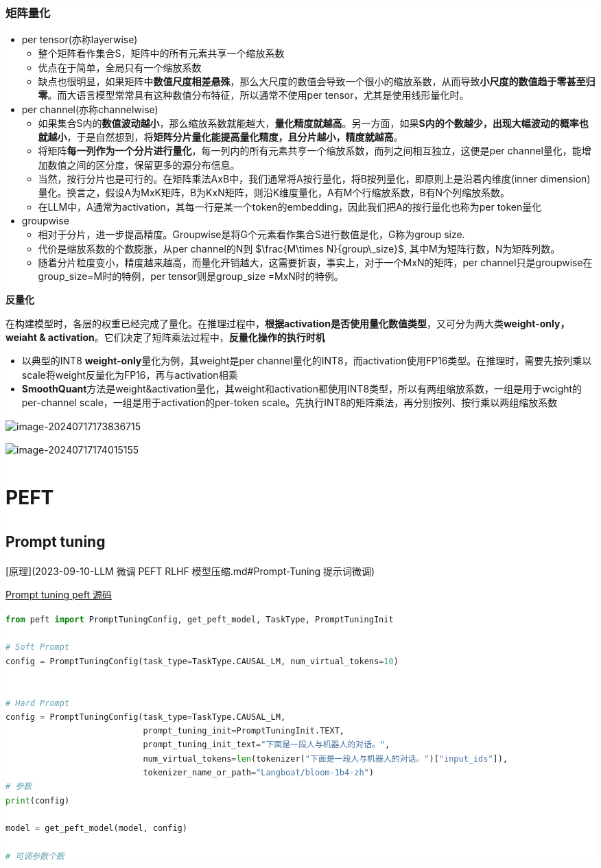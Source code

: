 

### 矩阵量化

- per tensor(亦称layerwise)
  - 整个矩阵看作集合S，矩阵中的所有元素共享一个缩放系数
  - 优点在于简单，全局只有一个缩放系数
  - 缺点也很明显，如果矩阵中**数值尺度相差悬殊**，那么大尺度的数值会导致一个很小的缩放系数，从而导致**小尺度的数值趋于零甚至归零**。而大语言模型常常具有这种数值分布特征，所以通常不使用per tensor，尤其是使用线形量化时。
- per channel(亦称channelwise)
  - 如果集合S内的**数值波动越小**，那么缩放系数就能越大，**量化精度就越高**。另一方面，如果**S内的个数越少，出现大幅波动的概率也就越小**，于是自然想到，将**矩阵分片量化能提高量化精度，且分片越小，精度就越高**。
  - 将矩阵**每一列作为一个分片进行量化**，每一列内的所有元素共亨一个缩放系数，而列之间相互独立，这便是per channel量化，能增加数值之间的区分度，保留更多的源分布信息。
  - 当然，按行分片也是可行的。在矩阵乘法AxB中，我们通常将A按行量化，将B按列量化，即原则上是沿着内维度(inner dimension)量化。换言之，假设A为MxK矩阵，B为KxN矩阵，则沿K维度量化，A有M个行缩放系数，B有N个列缩放系数。
  - 在LLM中，A通常为activation，其每一行是某一个token的embedding，因此我们把A的按行量化也称为per token量化
- groupwise
  - 相对于分片，进一步提高精度。Groupwise是将G个元素看作集合S进行数值是化，G称为group size.
  - 代价是缩放系数的个数膨胀，从per channel的N到 $\frac{M\times N}{group\_size}$, 其中M为短阵行数，N为矩阵列数。
  - 随着分片粒度变小，精度越来越高，而量化开销越大，这需要折衷，事实上，对于一个MxN的矩阵，per channel只是groupwise在group_size=M时的特例，per tensor则是group_size =MxN时的特例。

**反量化**

在构建模型时，各层的权重已经完成了量化。在推理过程中，**根据activation是否使用量化数值类型**，又可分为两大类**weight-only，weiaht & activation**。它们决定了短阵乘法过程中，**反量化操作的执行时机**

- 以典型的INT8 **weight-only**量化为例，其weight是per channel量化的INT8，而activation使用FP16类型。在推理时，需要先按列乘以scale将weight反量化为FP16，再与activation相乘
- **SmoothQuant**方法是weight&activation量化，其weight和activation都使用INT8类型，所以有两组缩放系数，一组是用于wcight的per-channel scale，一组是用于activation的per-token scale。先执行INT8的矩阵乘法，再分别按列、按行乘以两组缩放系数

![image-20240717173836715](https://cdn.jsdelivr.net/gh/631068264/img/202407171738782.png)

![image-20240717174015155](https://cdn.jsdelivr.net/gh/631068264/img/202407171740209.png)



# PEFT

## Prompt tuning

[原理](2023-09-10-LLM 微调  PEFT RLHF 模型压缩.md#Prompt-Tuning 提示词微调)

[Prompt tuning peft 源码 ](https://github.com/huggingface/peft/blob/main/src/peft/tuners/prompt_tuning/model.py)

```python
from peft import PromptTuningConfig, get_peft_model, TaskType, PromptTuningInit

# Soft Prompt
config = PromptTuningConfig(task_type=TaskType.CAUSAL_LM, num_virtual_tokens=10)


# Hard Prompt
config = PromptTuningConfig(task_type=TaskType.CAUSAL_LM,
                            prompt_tuning_init=PromptTuningInit.TEXT,
                            prompt_tuning_init_text="下面是一段人与机器人的对话。",
                            num_virtual_tokens=len(tokenizer("下面是一段人与机器人的对话。")["input_ids"]),
                            tokenizer_name_or_path="Langboat/bloom-1b4-zh")
# 参数
print(config)

model = get_peft_model(model, config)

# 可调参数个数
```